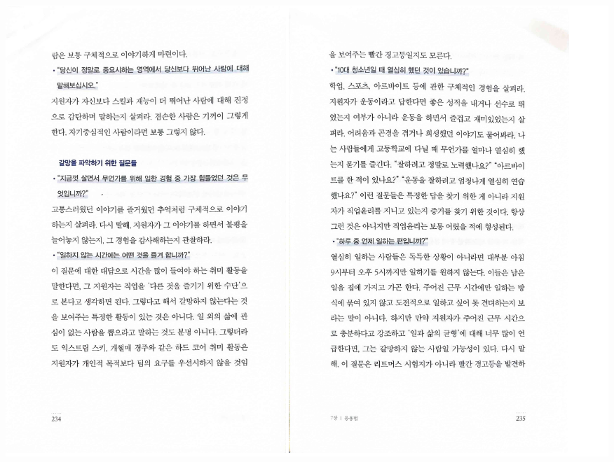 <img src="the_ideal_team_player/22.jpg" width="400"/> <img src="the_ideal_team_player/23.jpg" width="400"/>